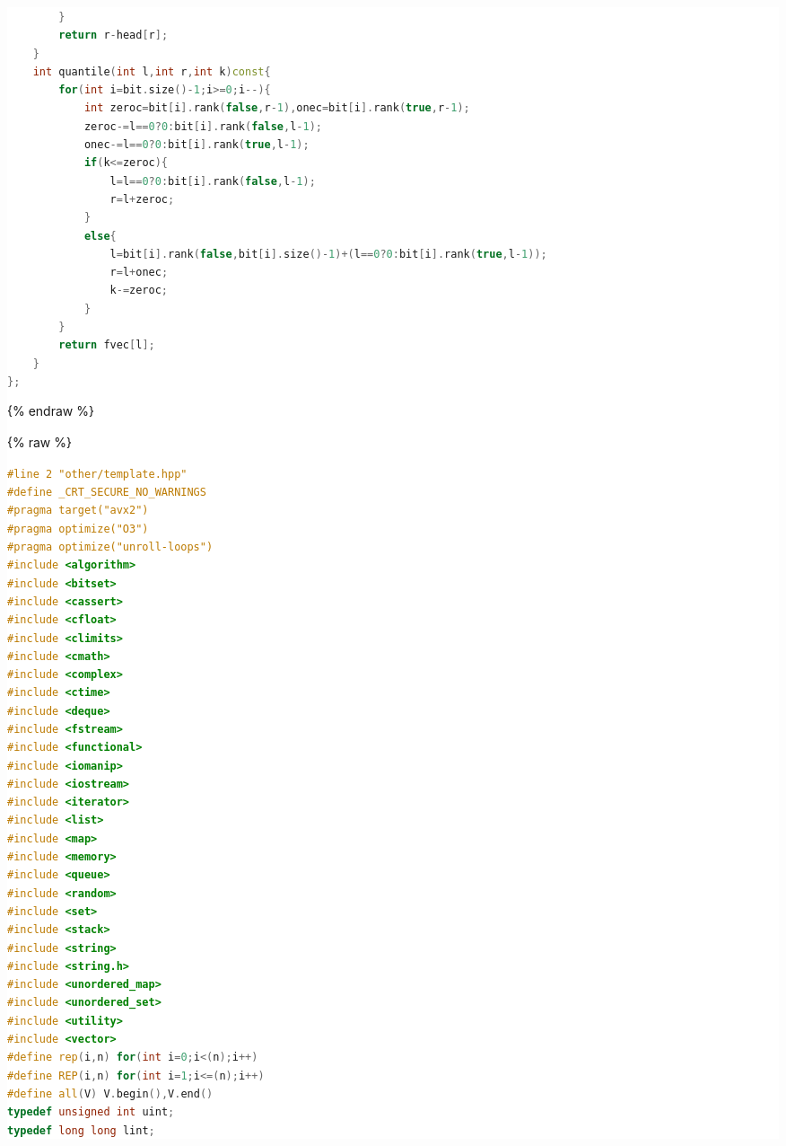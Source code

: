 ```cpp
        }
        return r-head[r];
    }
    int quantile(int l,int r,int k)const{
        for(int i=bit.size()-1;i>=0;i--){
            int zeroc=bit[i].rank(false,r-1),onec=bit[i].rank(true,r-1);
            zeroc-=l==0?0:bit[i].rank(false,l-1);
            onec-=l==0?0:bit[i].rank(true,l-1);
            if(k<=zeroc){
                l=l==0?0:bit[i].rank(false,l-1);
                r=l+zeroc;
            }
            else{
                l=bit[i].rank(false,bit[i].size()-1)+(l==0?0:bit[i].rank(true,l-1));
                r=l+onec;
                k-=zeroc;
            }
        }
        return fvec[l];
    }
};
```
{% endraw %}

<a id="bundled"></a>
{% raw %}
```cpp
#line 2 "other/template.hpp"
#define _CRT_SECURE_NO_WARNINGS
#pragma target("avx2")
#pragma optimize("O3")
#pragma optimize("unroll-loops")
#include <algorithm>
#include <bitset>
#include <cassert>
#include <cfloat>
#include <climits>
#include <cmath>
#include <complex>
#include <ctime>
#include <deque>
#include <fstream>
#include <functional>
#include <iomanip>
#include <iostream>
#include <iterator>
#include <list>
#include <map>
#include <memory>
#include <queue>
#include <random>
#include <set>
#include <stack>
#include <string>
#include <string.h>
#include <unordered_map>
#include <unordered_set>
#include <utility>
#include <vector>
#define rep(i,n) for(int i=0;i<(n);i++)
#define REP(i,n) for(int i=1;i<=(n);i++)
#define all(V) V.begin(),V.end()
typedef unsigned int uint;
typedef long long lint;
```